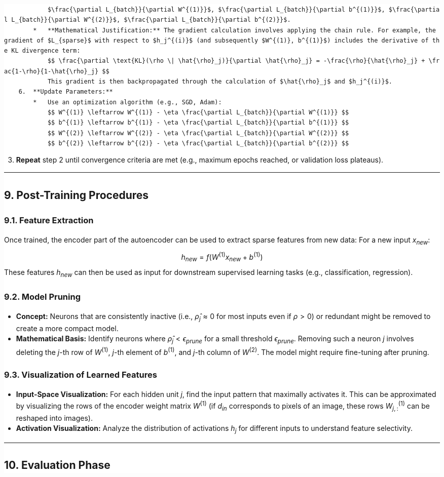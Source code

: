                 $\frac{\partial L_{batch}}{\partial W^{(1)}}$, $\frac{\partial L_{batch}}{\partial b^{(1)}}$, $\frac{\partial L_{batch}}{\partial W^{(2)}}$, $\frac{\partial L_{batch}}{\partial b^{(2)}}$.
            *   **Mathematical Justification:** The gradient calculation involves applying the chain rule. For example, the gradient of $L_{sparse}$ with respect to $h_j^{(i)}$ (and subsequently $W^{(1)}, b^{(1)}$) includes the derivative of the KL divergence term:
                $$ \frac{\partial \text{KL}(\rho \| \hat{\rho}_j)}{\partial \hat{\rho}_j} = -\frac{\rho}{\hat{\rho}_j} + \frac{1-\rho}{1-\hat{\rho}_j} $$
                This gradient is then backpropagated through the calculation of $\hat{\rho}_j$ and $h_j^{(i)}$.
        6.  **Update Parameters:**
            *   Use an optimization algorithm (e.g., SGD, Adam):
                $$ W^{(1)} \leftarrow W^{(1)} - \eta \frac{\partial L_{batch}}{\partial W^{(1)}} $$
                $$ b^{(1)} \leftarrow b^{(1)} - \eta \frac{\partial L_{batch}}{\partial b^{(1)}} $$
                $$ W^{(2)} \leftarrow W^{(2)} - \eta \frac{\partial L_{batch}}{\partial W^{(2)}} $$
                $$ b^{(2)} \leftarrow b^{(2)} - \eta \frac{\partial L_{batch}}{\partial b^{(2)}} $$
3.  **Repeat** step 2 until convergence criteria are met (e.g., maximum epochs reached, or validation loss plateaus).

---

## 9. Post-Training Procedures

### 9.1. Feature Extraction
Once trained, the encoder part of the autoencoder can be used to extract sparse features from new data:
For a new input $x_{new}$:
$$
h_{new} = f(W^{(1)}x_{new} + b^{(1)})
$$
These features $h_{new}$ can then be used as input for downstream supervised learning tasks (e.g., classification, regression).

### 9.2. Model Pruning
*   **Concept:** Neurons that are consistently inactive (i.e., $\hat{\rho}_j \approx 0$ for most inputs even if $\rho > 0$) or redundant might be removed to create a more compact model.
*   **Mathematical Basis:** Identify neurons where $\hat{\rho}_j < \epsilon_{prune}$ for a small threshold $\epsilon_{prune}$. Removing such a neuron $j$ involves deleting the $j$-th row of $W^{(1)}$, $j$-th element of $b^{(1)}$, and $j$-th column of $W^{(2)}$. The model might require fine-tuning after pruning.

### 9.3. Visualization of Learned Features
*   **Input-Space Visualization:** For each hidden unit $j$, find the input pattern that maximally activates it. This can be approximated by visualizing the rows of the encoder weight matrix $W^{(1)}$ (if $d_{in}$ corresponds to pixels of an image, these rows $W^{(1)}_{j,:}$ can be reshaped into images).
*   **Activation Visualization:** Analyze the distribution of activations $h_j$ for different inputs to understand feature selectivity.

---

## 10. Evaluation Phase

